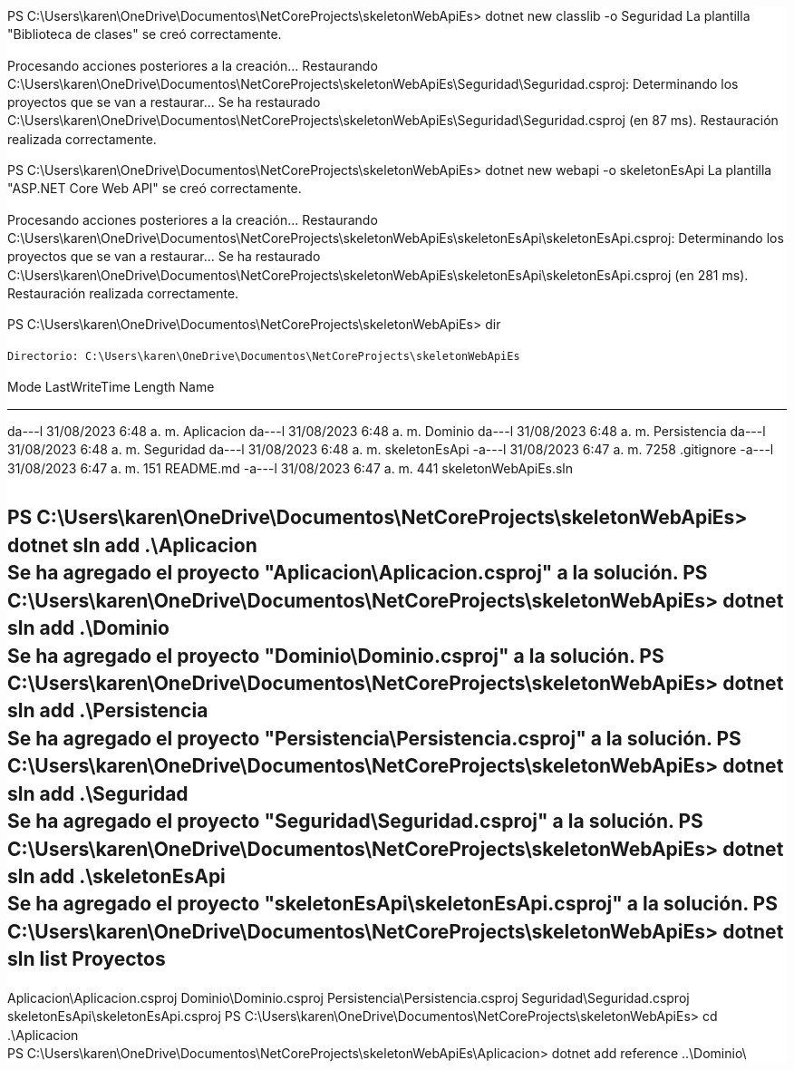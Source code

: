 
PS C:\Users\karen\OneDrive\Documentos\NetCoreProjects\skeletonWebApiEs> dotnet new classlib -o Seguridad
La plantilla "Biblioteca de clases" se creó correctamente.

Procesando acciones posteriores a la creación...
Restaurando C:\Users\karen\OneDrive\Documentos\NetCoreProjects\skeletonWebApiEs\Seguridad\Seguridad.csproj:
  Determinando los proyectos que se van a restaurar...
  Se ha restaurado C:\Users\karen\OneDrive\Documentos\NetCoreProjects\skeletonWebApiEs\Seguridad\Seguridad.csproj (en 87 ms).
Restauración realizada correctamente.


PS C:\Users\karen\OneDrive\Documentos\NetCoreProjects\skeletonWebApiEs> dotnet new webapi -o skeletonEsApi
La plantilla "ASP.NET Core Web API" se creó correctamente.

Procesando acciones posteriores a la creación...
Restaurando C:\Users\karen\OneDrive\Documentos\NetCoreProjects\skeletonWebApiEs\skeletonEsApi\skeletonEsApi.csproj:
  Determinando los proyectos que se van a restaurar...
  Se ha restaurado C:\Users\karen\OneDrive\Documentos\NetCoreProjects\skeletonWebApiEs\skeletonEsApi\skeletonEsApi.csproj (en 281 ms).
Restauración realizada correctamente.


PS C:\Users\karen\OneDrive\Documentos\NetCoreProjects\skeletonWebApiEs> dir


    Directorio: C:\Users\karen\OneDrive\Documentos\NetCoreProjects\skeletonWebApiEs


Mode                 LastWriteTime         Length Name
----                 -------------         ------ ----
da---l      31/08/2023  6:48 a. m.                Aplicacion
da---l      31/08/2023  6:48 a. m.                Dominio
da---l      31/08/2023  6:48 a. m.                Persistencia
da---l      31/08/2023  6:48 a. m.                Seguridad
da---l      31/08/2023  6:48 a. m.                skeletonEsApi
-a---l      31/08/2023  6:47 a. m.           7258 .gitignore
-a---l      31/08/2023  6:47 a. m.            151 README.md
-a---l      31/08/2023  6:47 a. m.            441 skeletonWebApiEs.sln


PS C:\Users\karen\OneDrive\Documentos\NetCoreProjects\skeletonWebApiEs> dotnet sln add .\Aplicacion\
Se ha agregado el proyecto "Aplicacion\Aplicacion.csproj" a la solución.
PS C:\Users\karen\OneDrive\Documentos\NetCoreProjects\skeletonWebApiEs> dotnet sln add .\Dominio\
Se ha agregado el proyecto "Dominio\Dominio.csproj" a la solución.
PS C:\Users\karen\OneDrive\Documentos\NetCoreProjects\skeletonWebApiEs> dotnet sln add .\Persistencia\
Se ha agregado el proyecto "Persistencia\Persistencia.csproj" a la solución.
PS C:\Users\karen\OneDrive\Documentos\NetCoreProjects\skeletonWebApiEs> dotnet sln add .\Seguridad\
Se ha agregado el proyecto "Seguridad\Seguridad.csproj" a la solución.
PS C:\Users\karen\OneDrive\Documentos\NetCoreProjects\skeletonWebApiEs> dotnet sln add .\skeletonEsApi\
Se ha agregado el proyecto "skeletonEsApi\skeletonEsApi.csproj" a la solución.
PS C:\Users\karen\OneDrive\Documentos\NetCoreProjects\skeletonWebApiEs> dotnet sln list
Proyectos
---------
Aplicacion\Aplicacion.csproj
Dominio\Dominio.csproj
Persistencia\Persistencia.csproj
Seguridad\Seguridad.csproj
skeletonEsApi\skeletonEsApi.csproj
PS C:\Users\karen\OneDrive\Documentos\NetCoreProjects\skeletonWebApiEs> cd .\Aplicacion\
PS C:\Users\karen\OneDrive\Documentos\NetCoreProjects\skeletonWebApiEs\Aplicacion> dotnet add reference ..\Dominio\